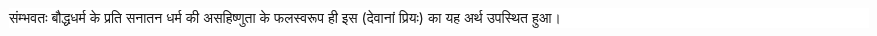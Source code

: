 संम्भवतः बौद्धधर्म के प्रति सनातन धर्म की असहिष्णुता के फलस्वरूप ही इस (देवानां प्रियः) का यह अर्थ उपस्थित हुआ।